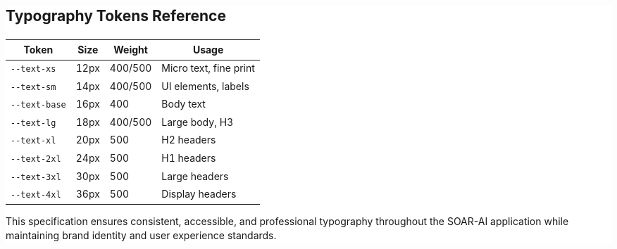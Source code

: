 ## Typography Tokens Reference

| Token | Size | Weight | Usage |
|-------|------|---------|-------|
| `--text-xs` | 12px | 400/500 | Micro text, fine print |
| `--text-sm` | 14px | 400/500 | UI elements, labels |
| `--text-base` | 16px | 400 | Body text |
| `--text-lg` | 18px | 400/500 | Large body, H3 |
| `--text-xl` | 20px | 500 | H2 headers |
| `--text-2xl` | 24px | 500 | H1 headers |
| `--text-3xl` | 30px | 500 | Large headers |
| `--text-4xl` | 36px | 500 | Display headers |

This specification ensures consistent, accessible, and professional typography throughout the SOAR-AI application while maintaining brand identity and user experience standards.